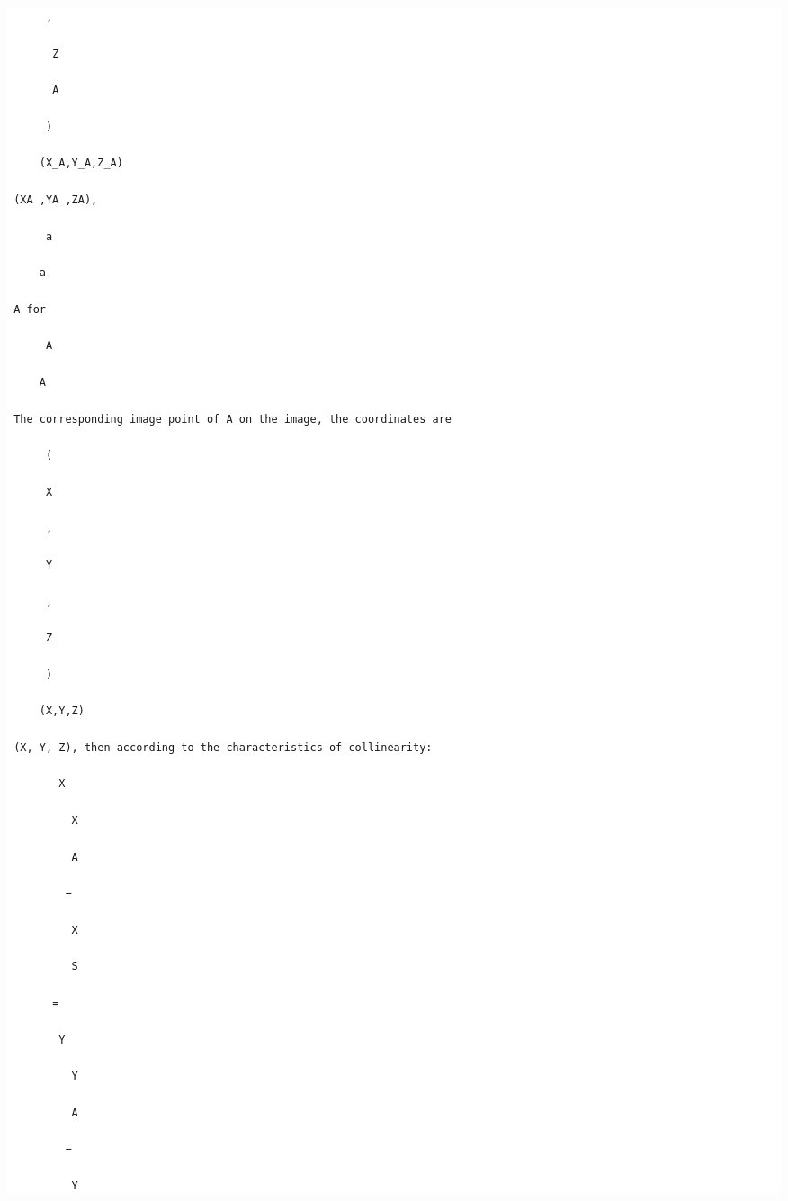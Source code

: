           , 

           Z 

           A 

          ) 

         (X_A,Y_A,Z_A) 

     (XA ,YA ,ZA), 

          a 

         a 

     A for 

          A 

         A 

     The corresponding image point of A on the image, the coordinates are 

          ( 

          X 

          , 

          Y 

          , 

          Z 

          ) 

         (X,Y,Z) 

     (X, Y, Z), then according to the characteristics of collinearity:  

            X 

              X 

              A 

             − 

              X 

              S 

           = 

            Y 

              Y 

              A 

             − 

              Y 

